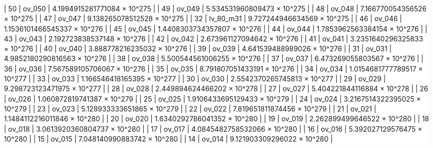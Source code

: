 | 50 | ov_050 | 4.1994915281771084 × 10^275 |
| 49 | ov_049 | 5.534531960809473 × 10^275 |
| 48 | ov_048 | 7.166770054356526 × 10^275 |
| 47 | ov_047 | 9.138265078512528 × 10^275 |
| 32 | lv_80_m31 | 9.727244946634569 × 10^275 |
| 46 | ov_046 | 1.1536101466545337 × 10^276 |
| 45 | ov_045 | 1.4408303734357807 × 10^276 |
| 44 | ov_044 | 1.7853962563384154 × 10^276 |
| 43 | ov_043 | 2.192723838537148 × 10^276 |
| 42 | ov_042 | 2.673961127094642 × 10^276 |
| 41 | ov_041 | 3.2351640296325833 × 10^276 |
| 40 | ov_040 | 3.888778216235032 × 10^276 |
| 39 | ov_039 | 4.641539488989026 × 10^276 |
| 31 | ov_031 | 4.9852180290816563 × 10^276 |
| 38 | ov_038 | 5.500544561006255 × 10^276 |
| 37 | ov_037 | 6.473269055803567 × 10^276 |
| 36 | ov_036 | 7.567589105706067 × 10^276 |
| 35 | ov_035 | 8.791807051433191 × 10^276 |
| 34 | ov_034 | 1.0154681777789517 × 10^277 |
| 33 | ov_033 | 1.166546418165395 × 10^277 |
| 30 | ov_030 | 2.5542370265745813 × 10^277 |
| 29 | ov_029 | 9.298723123471975 × 10^277 |
| 28 | ov_028 | 2.449894624466202 × 10^278 |
| 27 | ov_027 | 5.404221844116884 × 10^278 |
| 26 | ov_026 | 1.060872819741387 × 10^279 |
| 25 | ov_025 | 1.9106433695129433 × 10^279 |
| 24 | ov_024 | 3.2167514322395025 × 10^279 |
| 23 | ov_023 | 5.128933333651865 × 10^279 |
| 22 | ov_022 | 7.819651811874456 × 10^279 |
| 21 | ov_021 | 1.1484112216011846 × 10^280 |
| 20 | ov_020 | 1.6340292786041352 × 10^280 |
| 19 | ov_019 | 2.262899499646522 × 10^280 |
| 18 | ov_018 | 3.0613920360804737 × 10^280 |
| 17 | ov_017 | 4.0845482758532066 × 10^280 |
| 16 | ov_016 | 5.392027129576475 × 10^280 |
| 15 | ov_015 | 7.048140990883742 × 10^280 |
| 14 | ov_014 | 9.121903309296022 × 10^280 |